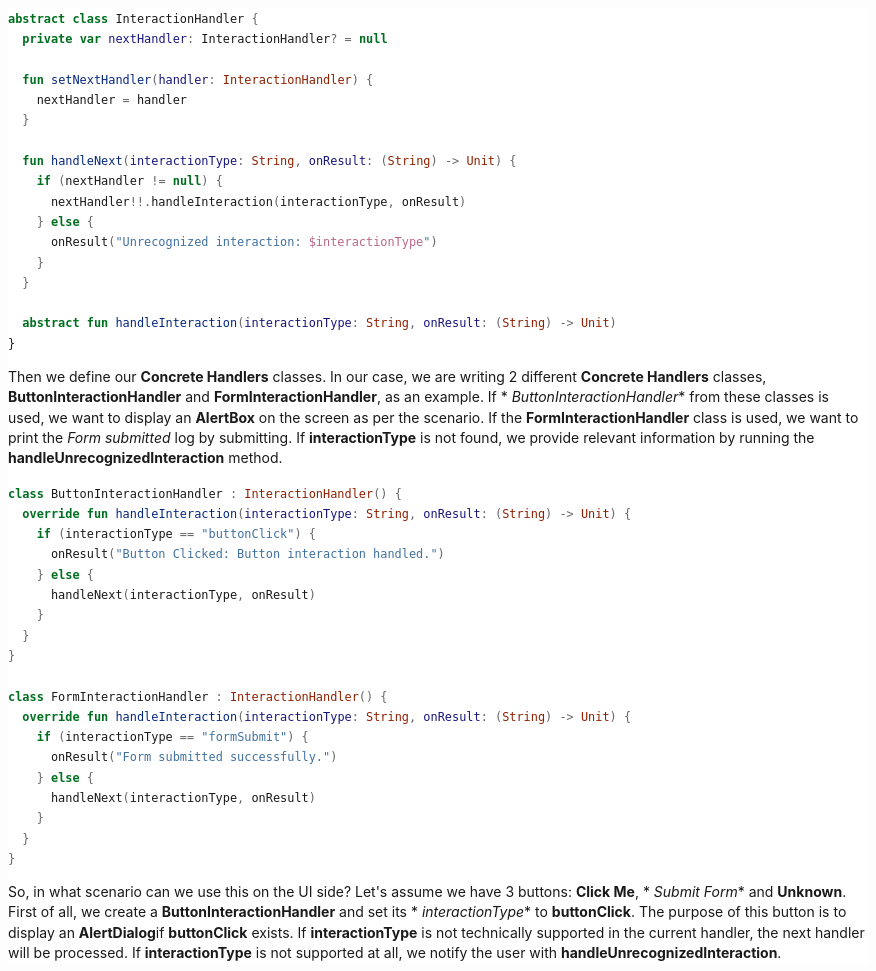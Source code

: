 ```kotlin
abstract class InteractionHandler {
  private var nextHandler: InteractionHandler? = null

  fun setNextHandler(handler: InteractionHandler) {
    nextHandler = handler
  }

  fun handleNext(interactionType: String, onResult: (String) -> Unit) {
    if (nextHandler != null) {
      nextHandler!!.handleInteraction(interactionType, onResult)
    } else {
      onResult("Unrecognized interaction: $interactionType")
    }
  }

  abstract fun handleInteraction(interactionType: String, onResult: (String) -> Unit)
}
```

Then we define our **Concrete Handlers** classes. In our case, we are writing 2 different **Concrete
Handlers** classes, **ButtonInteractionHandler** and **FormInteractionHandler**, as an example. If *
*ButtonInteractionHandler** from these classes is used, we want to display an **AlertBox** on the
screen as per the scenario. If the **FormInteractionHandler** class is used, we want to print the
_Form submitted_ log by submitting. If **interactionType** is not found, we provide relevant
information by running the **handleUnrecognizedInteraction** method.

```kotlin
class ButtonInteractionHandler : InteractionHandler() {
  override fun handleInteraction(interactionType: String, onResult: (String) -> Unit) {
    if (interactionType == "buttonClick") {
      onResult("Button Clicked: Button interaction handled.")
    } else {
      handleNext(interactionType, onResult)
    }
  }
}

class FormInteractionHandler : InteractionHandler() {
  override fun handleInteraction(interactionType: String, onResult: (String) -> Unit) {
    if (interactionType == "formSubmit") {
      onResult("Form submitted successfully.")
    } else {
      handleNext(interactionType, onResult)
    }
  }
}
```

So, in what scenario can we use this on the UI side? Let's assume we have 3 buttons: **Click Me**, *
*Submit Form** and **Unknown**. First of all, we create a **ButtonInteractionHandler** and set its *
*interactionType** to **buttonClick**. The purpose of this button is to display an **AlertDialog**if
**buttonClick** exists. If **interactionType** is not technically supported in the current handler,
the next handler will be processed. If **interactionType** is not supported at all, we notify the
user with **handleUnrecognizedInteraction**.
